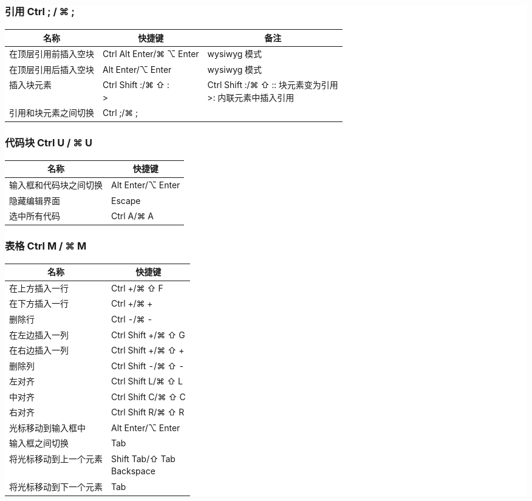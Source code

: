 ### 引用 Ctrl ; / ⌘ ;


| 名称                 | 快捷键                      | 备注                                                           |
| -------------------- | --------------------------- | -------------------------------------------------------------- |
| 在顶层引用前插入空块 | Ctrl Alt Enter/⌘ ⌥ Enter  | wysiwyg 模式                                                   |
| 在顶层引用后插入空块 | Alt Enter/⌥ Enter          | wysiwyg 模式                                                   |
| 插入块元素           | Ctrl Shift :/⌘ ⇧ :<br/> > | Ctrl Shift :/⌘ ⇧ :: 块元素变为引用<br/>>: 内联元素中插入引用 |
| 引用和块元素之间切换 | Ctrl ;/⌘ ;                 |                                                                |

### 代码块 Ctrl U / ⌘ U


| 名称                   | 快捷键             |
| ---------------------- | ------------------ |
| 输入框和代码块之间切换 | Alt Enter/⌥ Enter |
| 隐藏编辑界面           | Escape             |
| 选中所有代码           | Ctrl A/⌘ A        |

### 表格 Ctrl M / ⌘ M


| 名称                   | 快捷键                         |
| ---------------------- | ------------------------------ |
| 在上方插入一行         | Ctrl +/⌘ ⇧ F                 |
| 在下方插入一行         | Ctrl +/⌘ +                    |
| 删除行                 | Ctrl -/⌘ -                    |
| 在左边插入一列         | Ctrl Shift +/⌘ ⇧ G           |
| 在右边插入一列         | Ctrl Shift +/⌘ ⇧ +           |
| 删除列                 | Ctrl Shift -/⌘ ⇧ -           |
| 左对齐                 | Ctrl Shift L/⌘ ⇧ L           |
| 中对齐                 | Ctrl Shift C/⌘ ⇧ C           |
| 右对齐                 | Ctrl Shift R/⌘ ⇧ R           |
| 光标移动到输入框中     | Alt Enter/⌥ Enter             |
| 输入框之间切换         | Tab                            |
| 将光标移动到上一个元素 | Shift Tab/⇧ Tab<br/>Backspace |
| 将光标移动到下一个元素 | Tab                            |

[^1]: 第一个脚注定义。
    
[^bignote]: 脚注定义可使用多段内容。
    
    缩进对齐的段落包含在这个脚注定义内。
    
    ```
    可以使用代码块。
    ```
    
    还有其他行级排版语法，比如**加粗**和[链接](https://b3log.org)。


[链接标识]: https://b3log.org